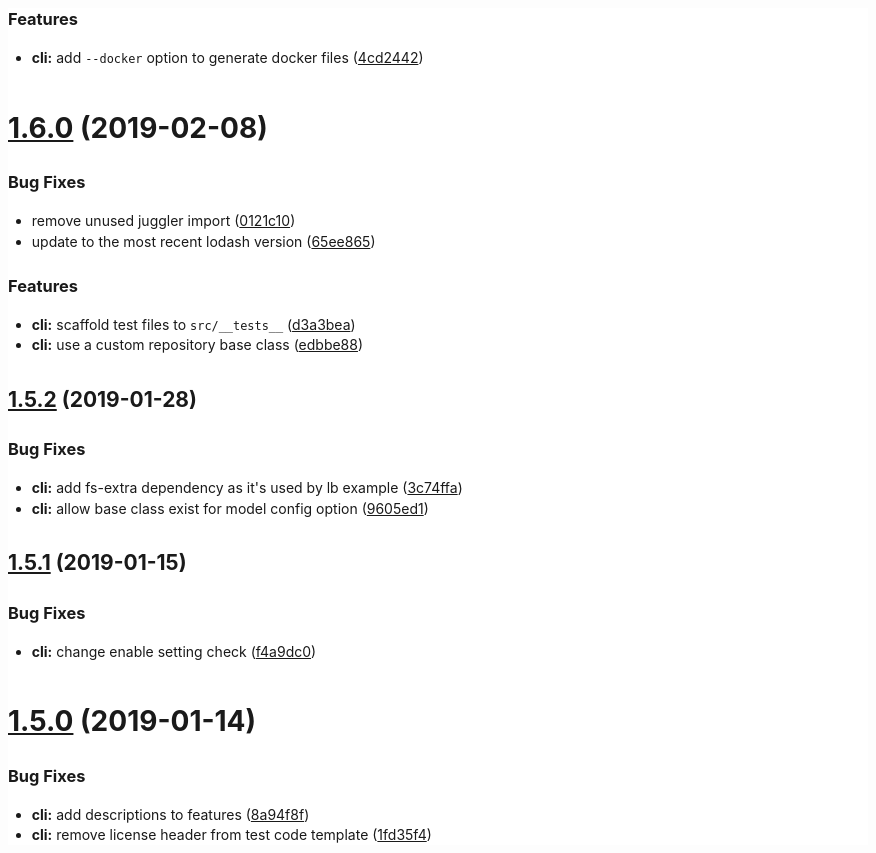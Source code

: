 ### Features

- **cli:** add `--docker` option to generate docker files
  ([4cd2442](https://github.com/loopbackio/loopback-next/commit/4cd2442))

# [1.6.0](https://github.com/loopbackio/loopback-next/compare/@loopback/cli@1.5.2...@loopback/cli@1.6.0) (2019-02-08)

### Bug Fixes

- remove unused juggler import
  ([0121c10](https://github.com/loopbackio/loopback-next/commit/0121c10))
- update to the most recent lodash version
  ([65ee865](https://github.com/loopbackio/loopback-next/commit/65ee865))

### Features

- **cli:** scaffold test files to `src/__tests__`
  ([d3a3bea](https://github.com/loopbackio/loopback-next/commit/d3a3bea))
- **cli:** use a custom repository base class
  ([edbbe88](https://github.com/loopbackio/loopback-next/commit/edbbe88))

## [1.5.2](https://github.com/loopbackio/loopback-next/compare/@loopback/cli@1.5.1...@loopback/cli@1.5.2) (2019-01-28)

### Bug Fixes

- **cli:** add fs-extra dependency as it's used by lb example
  ([3c74ffa](https://github.com/loopbackio/loopback-next/commit/3c74ffa))
- **cli:** allow base class exist for model config option
  ([9605ed1](https://github.com/loopbackio/loopback-next/commit/9605ed1))

## [1.5.1](https://github.com/loopbackio/loopback-next/compare/@loopback/cli@1.5.0...@loopback/cli@1.5.1) (2019-01-15)

### Bug Fixes

- **cli:** change enable setting check
  ([f4a9dc0](https://github.com/loopbackio/loopback-next/commit/f4a9dc0))

# [1.5.0](https://github.com/loopbackio/loopback-next/compare/@loopback/cli@1.4.0...@loopback/cli@1.5.0) (2019-01-14)

### Bug Fixes

- **cli:** add descriptions to features
  ([8a94f8f](https://github.com/loopbackio/loopback-next/commit/8a94f8f))
- **cli:** remove license header from test code template
  ([1fd35f4](https://github.com/loopbackio/loopback-next/commit/1fd35f4))
